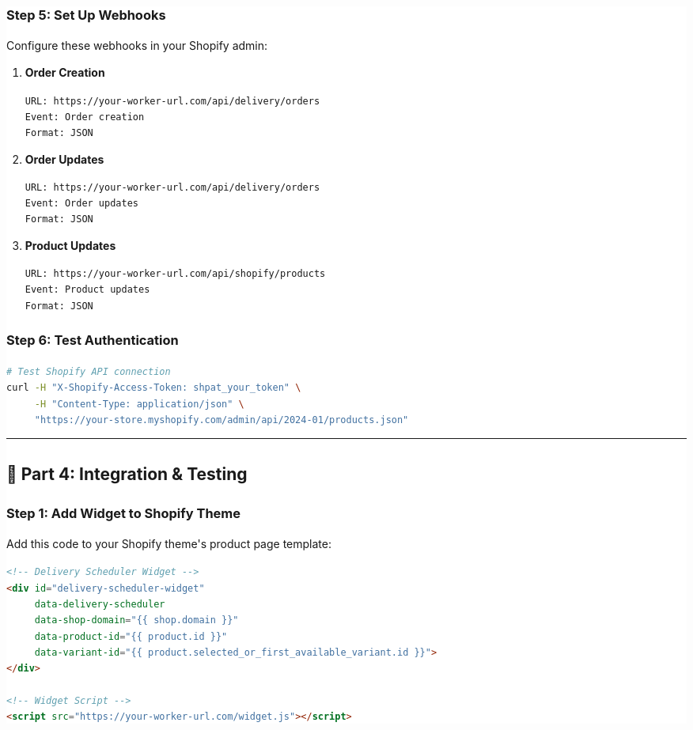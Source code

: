 ### Step 5: Set Up Webhooks

Configure these webhooks in your Shopify admin:

1. **Order Creation**
   ```
   URL: https://your-worker-url.com/api/delivery/orders
   Event: Order creation
   Format: JSON
   ```

2. **Order Updates**
   ```
   URL: https://your-worker-url.com/api/delivery/orders
   Event: Order updates
   Format: JSON
   ```

3. **Product Updates**
   ```
   URL: https://your-worker-url.com/api/shopify/products
   Event: Product updates
   Format: JSON
   ```

### Step 6: Test Authentication

```bash
# Test Shopify API connection
curl -H "X-Shopify-Access-Token: shpat_your_token" \
     -H "Content-Type: application/json" \
     "https://your-store.myshopify.com/admin/api/2024-01/products.json"
```

---

## 🔗 Part 4: Integration & Testing

### Step 1: Add Widget to Shopify Theme

Add this code to your Shopify theme's product page template:

```html
<!-- Delivery Scheduler Widget -->
<div id="delivery-scheduler-widget" 
     data-delivery-scheduler 
     data-shop-domain="{{ shop.domain }}"
     data-product-id="{{ product.id }}"
     data-variant-id="{{ product.selected_or_first_available_variant.id }}">
</div>

<!-- Widget Script -->
<script src="https://your-worker-url.com/widget.js"></script>
```
